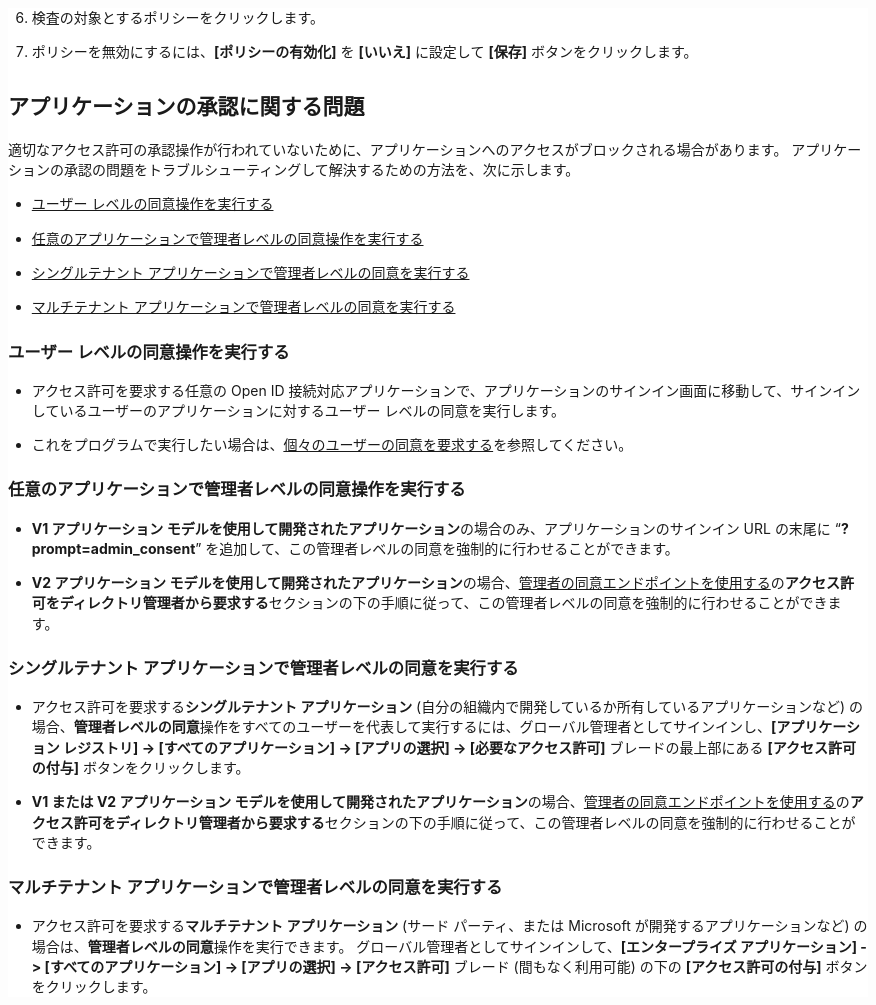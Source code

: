 6.  検査の対象とするポリシーをクリックします。

7.  ポリシーを無効にするには、**[ポリシーの有効化]** を **[いいえ]** に設定して **[保存]** ボタンをクリックします。

## <a name="problems-with-application-consent"></a>アプリケーションの承認に関する問題

適切なアクセス許可の承認操作が行われていないために、アプリケーションへのアクセスがブロックされる場合があります。 アプリケーションの承認の問題をトラブルシューティングして解決するための方法を、次に示します。

-   [ユーザー レベルの同意操作を実行する](#perform-a-user-level-consent-operation)

-   [任意のアプリケーションで管理者レベルの同意操作を実行する](#perform-administrator-level-consent-operation-for-any-application)

-   [シングルテナント アプリケーションで管理者レベルの同意を実行する](#perform-administrator-level-consent-for-a-single-tenant-application)

-   [マルチテナント アプリケーションで管理者レベルの同意を実行する](#perform-administrator-level-consent-for-a-multi-tenant-application)

### <a name="perform-a-user-level-consent-operation"></a>ユーザー レベルの同意操作を実行する

-   アクセス許可を要求する任意の Open ID 接続対応アプリケーションで、アプリケーションのサインイン画面に移動して、サインインしているユーザーのアプリケーションに対するユーザー レベルの同意を実行します。

-   これをプログラムで実行したい場合は、[個々のユーザーの同意を要求する](https://docs.microsoft.com/azure/active-directory/develop/active-directory-v2-scopes#requesting-individual-user-consent)を参照してください。

### <a name="perform-administrator-level-consent-operation-for-any-application"></a>任意のアプリケーションで管理者レベルの同意操作を実行する

-   **V1 アプリケーション モデルを使用して開発されたアプリケーション**の場合のみ、アプリケーションのサインイン URL の末尾に “**?prompt=admin\_consent**” を追加して、この管理者レベルの同意を強制的に行わせることができます。

-   **V2 アプリケーション モデルを使用して開発されたアプリケーション**の場合、[管理者の同意エンドポイントを使用する](https://docs.microsoft.com/azure/active-directory/develop/active-directory-v2-scopes#using-the-admin-consent-endpoint)の**アクセス許可をディレクトリ管理者から要求する**セクションの下の手順に従って、この管理者レベルの同意を強制的に行わせることができます。

### <a name="perform-administrator-level-consent-for-a-single-tenant-application"></a>シングルテナント アプリケーションで管理者レベルの同意を実行する

-   アクセス許可を要求する**シングルテナント アプリケーション** (自分の組織内で開発しているか所有しているアプリケーションなど) の場合、**管理者レベルの同意**操作をすべてのユーザーを代表して実行するには、グローバル管理者としてサインインし、**[アプリケーション レジストリ] -&gt; [すべてのアプリケーション] -&gt; [アプリの選択] -&gt; [必要なアクセス許可]** ブレードの最上部にある **[アクセス許可の付与]** ボタンをクリックします。

-   **V1 または V2 アプリケーション モデルを使用して開発されたアプリケーション**の場合、[管理者の同意エンドポイントを使用する](https://docs.microsoft.com/azure/active-directory/develop/active-directory-v2-scopes#using-the-admin-consent-endpoint)の**アクセス許可をディレクトリ管理者から要求する**セクションの下の手順に従って、この管理者レベルの同意を強制的に行わせることができます。

### <a name="perform-administrator-level-consent-for-a-multi-tenant-application"></a>マルチテナント アプリケーションで管理者レベルの同意を実行する

-   アクセス許可を要求する**マルチテナント アプリケーション** (サード パーティ、または Microsoft が開発するアプリケーションなど) の場合は、**管理者レベルの同意**操作を実行できます。 グローバル管理者としてサインインして、**[エンタープライズ アプリケーション] -&gt; [すべてのアプリケーション] -&gt; [アプリの選択] -&gt; [アクセス許可]** ブレード (間もなく利用可能) の下の **[アクセス許可の付与]** ボタンをクリックします。
